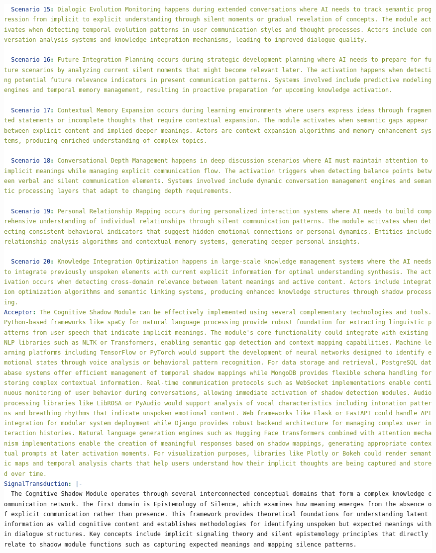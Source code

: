 ```yaml
  Scenario 15: Dialogic Evolution Monitoring happens during extended conversations where AI needs to track semantic progression from implicit to explicit understanding through silent moments or gradual revelation of concepts. The module activates when detecting temporal evolution patterns in user communication styles and thought processes. Actors include conversation analysis systems and knowledge integration mechanisms, leading to improved dialogue quality.

  Scenario 16: Future Integration Planning occurs during strategic development planning where AI needs to prepare for future scenarios by analyzing current silent moments that might become relevant later. The activation happens when detecting potential future relevance indicators in present communication patterns. Systems involved include predictive modeling engines and temporal memory management, resulting in proactive preparation for upcoming knowledge activation.

  Scenario 17: Contextual Memory Expansion occurs during learning environments where users express ideas through fragmented statements or incomplete thoughts that require contextual expansion. The module activates when semantic gaps appear between explicit content and implied deeper meanings. Actors are context expansion algorithms and memory enhancement systems, producing enriched understanding of complex topics.

  Scenario 18: Conversational Depth Management happens in deep discussion scenarios where AI must maintain attention to implicit meanings while managing explicit communication flow. The activation triggers when detecting balance points between verbal and silent communication elements. Systems involved include dynamic conversation management engines and semantic processing layers that adapt to changing depth requirements.

  Scenario 19: Personal Relationship Mapping occurs during personalized interaction systems where AI needs to build comprehensive understanding of individual relationships through silent communication patterns. The module activates when detecting consistent behavioral indicators that suggest hidden emotional connections or personal dynamics. Entities include relationship analysis algorithms and contextual memory systems, generating deeper personal insights.

  Scenario 20: Knowledge Integration Optimization happens in large-scale knowledge management systems where the AI needs to integrate previously unspoken elements with current explicit information for optimal understanding synthesis. The activation occurs when detecting cross-domain relevance between latent meanings and active content. Actors include integration optimization algorithms and semantic linking systems, producing enhanced knowledge structures through shadow processing.
Acceptor: The Cognitive Shadow Module can be effectively implemented using several complementary technologies and tools. Python-based frameworks like spaCy for natural language processing provide robust foundation for extracting linguistic patterns from user speech that indicate implicit meanings. The module's core functionality could integrate with existing NLP libraries such as NLTK or Transformers, enabling semantic gap detection and context mapping capabilities. Machine learning platforms including TensorFlow or PyTorch would support the development of neural networks designed to identify emotional states through voice analysis or behavioral pattern recognition. For data storage and retrieval, PostgreSQL database systems offer efficient management of temporal shadow mappings while MongoDB provides flexible schema handling for storing complex contextual information. Real-time communication protocols such as WebSocket implementations enable continuous monitoring of user behavior during conversations, allowing immediate activation of shadow detection modules. Audio processing libraries like LibROSA or PyAudio would support analysis of vocal characteristics including intonation patterns and breathing rhythms that indicate unspoken emotional content. Web frameworks like Flask or FastAPI could handle API integration for modular system deployment while Django provides robust backend architecture for managing complex user interaction histories. Natural language generation engines such as Hugging Face transformers combined with attention mechanism implementations enable the creation of meaningful responses based on shadow mappings, generating appropriate contextual prompts at later activation moments. For visualization purposes, libraries like Plotly or Bokeh could render semantic maps and temporal analysis charts that help users understand how their implicit thoughts are being captured and stored over time.
SignalTransduction: |-
  The Cognitive Shadow Module operates through several interconnected conceptual domains that form a complex knowledge communication network. The first domain is Epistemology of Silence, which examines how meaning emerges from the absence of explicit communication rather than presence. This framework provides theoretical foundations for understanding latent information as valid cognitive content and establishes methodologies for identifying unspoken but expected meanings within dialogue structures. Key concepts include implicit signaling theory and silent epistemology principles that directly relate to shadow module functions such as capturing expected meanings and mapping silence patterns.
```